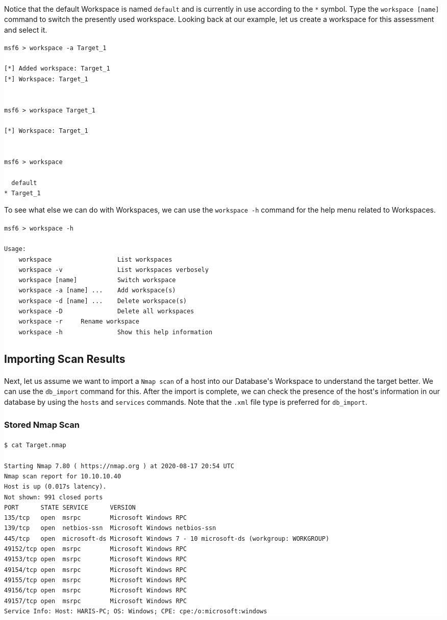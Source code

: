 Notice that the default Workspace is named `default` and is currently in use according to the `*` symbol. Type the `workspace [name]` command to switch the presently used workspace. Looking back at our example, let us create a workspace for this assessment and select it.

```shell-session
msf6 > workspace -a Target_1

[*] Added workspace: Target_1
[*] Workspace: Target_1


msf6 > workspace Target_1 

[*] Workspace: Target_1


msf6 > workspace

  default
* Target_1
```

To see what else we can do with Workspaces, we can use the `workspace -h` command for the help menu related to Workspaces.

```shell-session
msf6 > workspace -h

Usage:
    workspace                  List workspaces
    workspace -v               List workspaces verbosely
    workspace [name]           Switch workspace
    workspace -a [name] ...    Add workspace(s)
    workspace -d [name] ...    Delete workspace(s)
    workspace -D               Delete all workspaces
    workspace -r     Rename workspace
    workspace -h               Show this help information
```

## Importing Scan Results

Next, let us assume we want to import a `Nmap scan` of a host into our Database's Workspace to understand the target better. We can use the `db_import` command for this. After the import is complete, we can check the presence of the host's information in our database by using the `hosts` and `services` commands. Note that the `.xml` file type is preferred for `db_import`.

### **Stored Nmap Scan**

```shell-session
$ cat Target.nmap

Starting Nmap 7.80 ( https://nmap.org ) at 2020-08-17 20:54 UTC
Nmap scan report for 10.10.10.40
Host is up (0.017s latency).
Not shown: 991 closed ports
PORT      STATE SERVICE      VERSION
135/tcp   open  msrpc        Microsoft Windows RPC
139/tcp   open  netbios-ssn  Microsoft Windows netbios-ssn
445/tcp   open  microsoft-ds Microsoft Windows 7 - 10 microsoft-ds (workgroup: WORKGROUP)
49152/tcp open  msrpc        Microsoft Windows RPC
49153/tcp open  msrpc        Microsoft Windows RPC
49154/tcp open  msrpc        Microsoft Windows RPC
49155/tcp open  msrpc        Microsoft Windows RPC
49156/tcp open  msrpc        Microsoft Windows RPC
49157/tcp open  msrpc        Microsoft Windows RPC
Service Info: Host: HARIS-PC; OS: Windows; CPE: cpe:/o:microsoft:windows
```